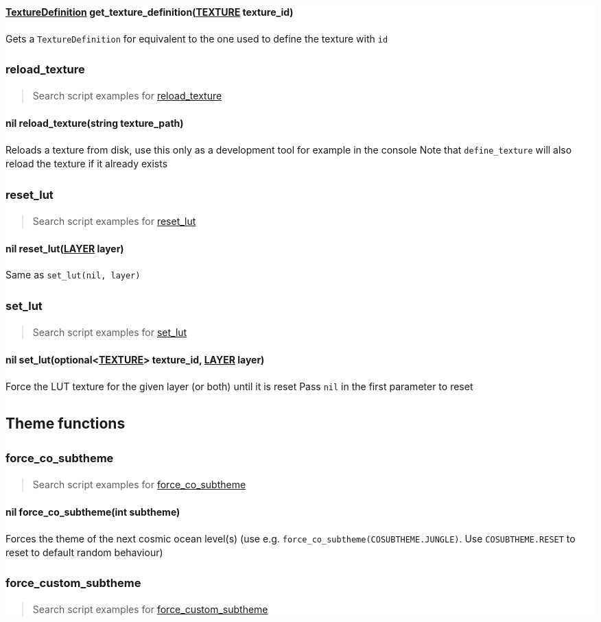 #### [TextureDefinition](#TextureDefinition) get_texture_definition([TEXTURE](#TEXTURE) texture_id)

Gets a `TextureDefinition` for equivalent to the one used to define the texture with `id`

### reload_texture


> Search script examples for [reload_texture](https://github.com/spelunky-fyi/overlunky/search?l=Lua&q=reload_texture)

#### nil reload_texture(string texture_path)

Reloads a texture from disk, use this only as a development tool for example in the console
Note that `define_texture` will also reload the texture if it already exists

### reset_lut


> Search script examples for [reset_lut](https://github.com/spelunky-fyi/overlunky/search?l=Lua&q=reset_lut)

#### nil reset_lut([LAYER](#LAYER) layer)

Same as `set_lut(nil, layer)`

### set_lut


> Search script examples for [set_lut](https://github.com/spelunky-fyi/overlunky/search?l=Lua&q=set_lut)

#### nil set_lut(optional<[TEXTURE](#TEXTURE)> texture_id, [LAYER](#LAYER) layer)

Force the LUT texture for the given layer (or both) until it is reset
Pass `nil` in the first parameter to reset

## Theme functions


### force_co_subtheme


> Search script examples for [force_co_subtheme](https://github.com/spelunky-fyi/overlunky/search?l=Lua&q=force_co_subtheme)

#### nil force_co_subtheme(int subtheme)

Forces the theme of the next cosmic ocean level(s) (use e.g. `force_co_subtheme(COSUBTHEME.JUNGLE)`. Use `COSUBTHEME.RESET` to reset to default random behaviour)

### force_custom_subtheme


> Search script examples for [force_custom_subtheme](https://github.com/spelunky-fyi/overlunky/search?l=Lua&q=force_custom_subtheme)

